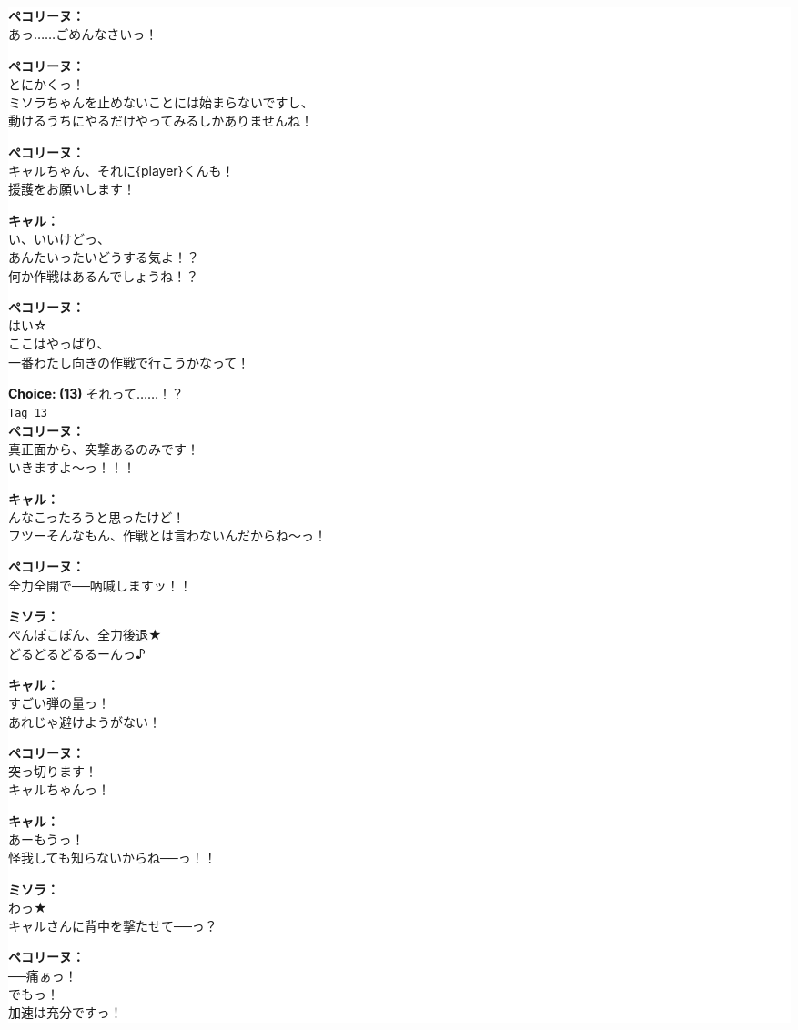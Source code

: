 **ペコリーヌ：**  
あっ……ごめんなさいっ！  
  
**ペコリーヌ：**  
とにかくっ！  
ミソラちゃんを止めないことには始まらないですし、  
動けるうちにやるだけやってみるしかありませんね！  
  
**ペコリーヌ：**  
キャルちゃん、それに{player}くんも！  
援護をお願いします！  
  
**キャル：**  
い、いいけどっ、  
あんたいったいどうする気よ！？  
何か作戦はあるんでしょうね！？  
  
**ペコリーヌ：**  
はい☆  
ここはやっぱり、  
一番わたし向きの作戦で行こうかなって！  
  
**Choice: (13)**  それって……！？  
`Tag 13`  
**ペコリーヌ：**  
真正面から、突撃あるのみです！  
いきますよ～っ！！！  
  
**キャル：**  
んなこったろうと思ったけど！  
フツーそんなもん、作戦とは言わないんだからね～っ！  
  
**ペコリーヌ：**  
全力全開で──吶喊しますッ！！  
  
**ミソラ：**  
ぺんぽこぽん、全力後退★  
どるどるどるるーんっ♪  
  
**キャル：**  
すごい弾の量っ！  
あれじゃ避けようがない！  
  
**ペコリーヌ：**  
突っ切ります！  
キャルちゃんっ！  
  
**キャル：**  
あーもうっ！  
怪我しても知らないからね──っ！！  
  
**ミソラ：**  
わっ★  
キャルさんに背中を撃たせて──っ？  
  
**ペコリーヌ：**  
──痛ぁっ！  
でもっ！  
加速は充分ですっ！  
  